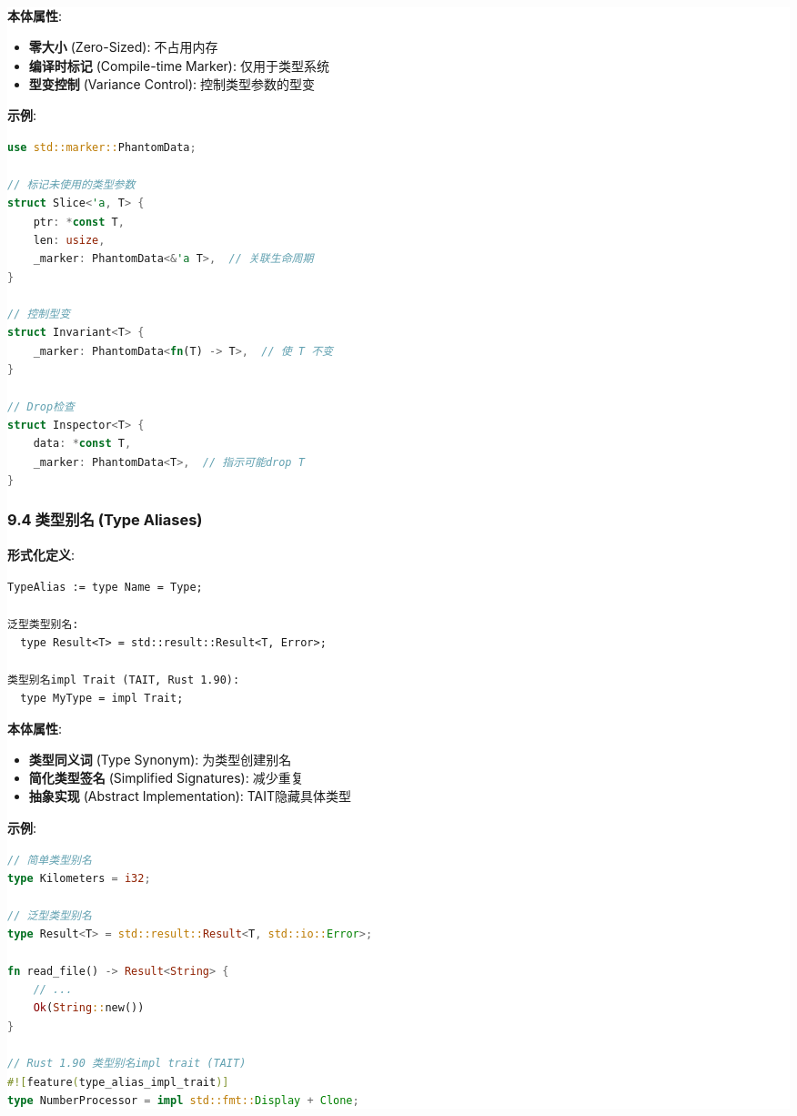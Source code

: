 **本体属性**:

- **零大小** (Zero-Sized): 不占用内存
- **编译时标记** (Compile-time Marker): 仅用于类型系统
- **型变控制** (Variance Control): 控制类型参数的型变

**示例**:

```rust
use std::marker::PhantomData;

// 标记未使用的类型参数
struct Slice<'a, T> {
    ptr: *const T,
    len: usize,
    _marker: PhantomData<&'a T>,  // 关联生命周期
}

// 控制型变
struct Invariant<T> {
    _marker: PhantomData<fn(T) -> T>,  // 使 T 不变
}

// Drop检查
struct Inspector<T> {
    data: *const T,
    _marker: PhantomData<T>,  // 指示可能drop T
}
```

### 9.4 类型别名 (Type Aliases)

**形式化定义**:

```text
TypeAlias := type Name = Type;

泛型类型别名:
  type Result<T> = std::result::Result<T, Error>;

类型别名impl Trait (TAIT, Rust 1.90):
  type MyType = impl Trait;
```

**本体属性**:

- **类型同义词** (Type Synonym): 为类型创建别名
- **简化类型签名** (Simplified Signatures): 减少重复
- **抽象实现** (Abstract Implementation): TAIT隐藏具体类型

**示例**:

```rust
// 简单类型别名
type Kilometers = i32;

// 泛型类型别名
type Result<T> = std::result::Result<T, std::io::Error>;

fn read_file() -> Result<String> {
    // ...
    Ok(String::new())
}

// Rust 1.90 类型别名impl trait (TAIT)
#![feature(type_alias_impl_trait)]
type NumberProcessor = impl std::fmt::Display + Clone;

```